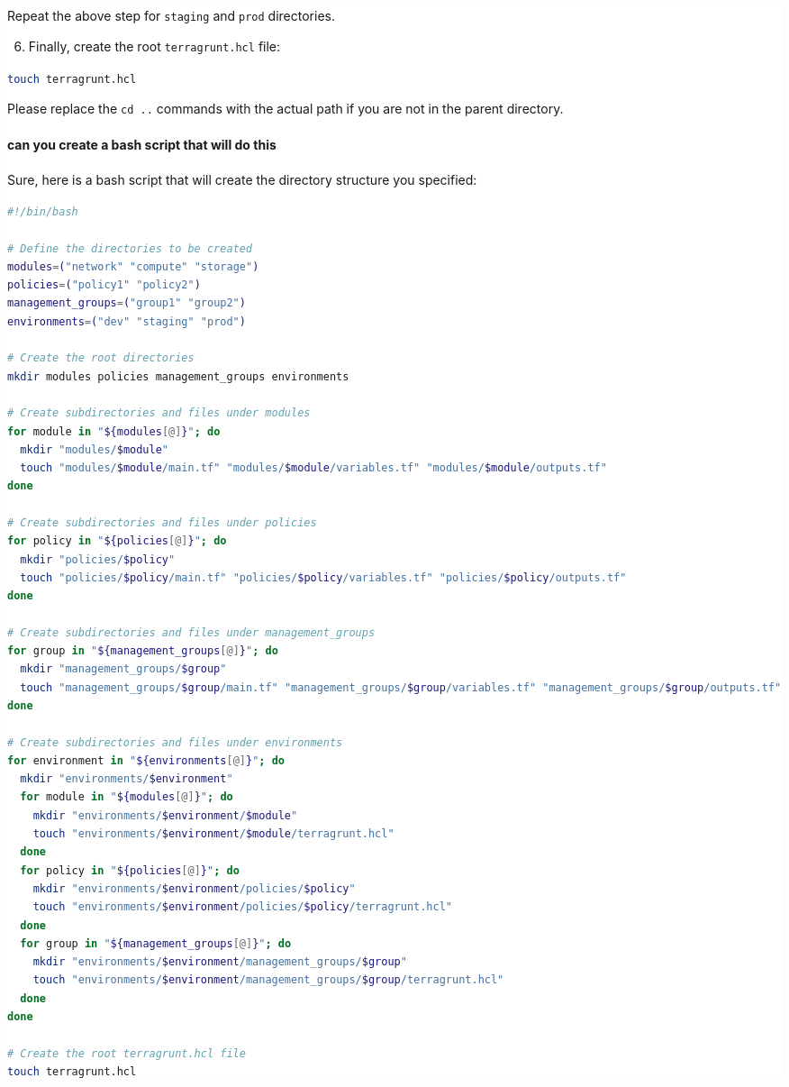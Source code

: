 Repeat the above step for `staging` and `prod` directories.

6. Finally, create the root `terragrunt.hcl` file:

```bash
touch terragrunt.hcl
```

Please replace the `cd ..` commands with the actual path if you are not in the parent directory.


#### can you create a bash script that will do this  

Sure, here is a bash script that will create the directory structure you specified:

```bash
#!/bin/bash

# Define the directories to be created
modules=("network" "compute" "storage")
policies=("policy1" "policy2")
management_groups=("group1" "group2")
environments=("dev" "staging" "prod")

# Create the root directories
mkdir modules policies management_groups environments

# Create subdirectories and files under modules
for module in "${modules[@]}"; do
  mkdir "modules/$module"
  touch "modules/$module/main.tf" "modules/$module/variables.tf" "modules/$module/outputs.tf"
done

# Create subdirectories and files under policies
for policy in "${policies[@]}"; do
  mkdir "policies/$policy"
  touch "policies/$policy/main.tf" "policies/$policy/variables.tf" "policies/$policy/outputs.tf"
done

# Create subdirectories and files under management_groups
for group in "${management_groups[@]}"; do
  mkdir "management_groups/$group"
  touch "management_groups/$group/main.tf" "management_groups/$group/variables.tf" "management_groups/$group/outputs.tf"
done

# Create subdirectories and files under environments
for environment in "${environments[@]}"; do
  mkdir "environments/$environment"
  for module in "${modules[@]}"; do
    mkdir "environments/$environment/$module"
    touch "environments/$environment/$module/terragrunt.hcl"
  done
  for policy in "${policies[@]}"; do
    mkdir "environments/$environment/policies/$policy"
    touch "environments/$environment/policies/$policy/terragrunt.hcl"
  done
  for group in "${management_groups[@]}"; do
    mkdir "environments/$environment/management_groups/$group"
    touch "environments/$environment/management_groups/$group/terragrunt.hcl"
  done
done

# Create the root terragrunt.hcl file
touch terragrunt.hcl
```

